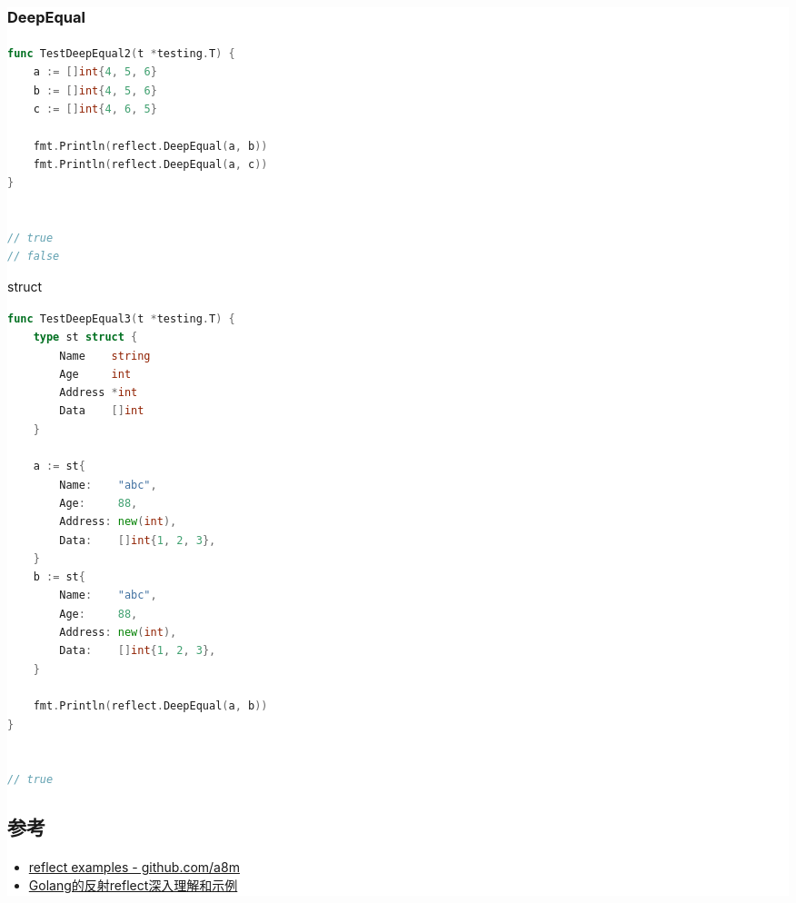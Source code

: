 ### DeepEqual

```go
func TestDeepEqual2(t *testing.T) {
	a := []int{4, 5, 6}
	b := []int{4, 5, 6}
	c := []int{4, 6, 5}

	fmt.Println(reflect.DeepEqual(a, b))
	fmt.Println(reflect.DeepEqual(a, c))
}


// true
// false
```

struct

```go
func TestDeepEqual3(t *testing.T) {
	type st struct {
		Name    string
		Age     int
		Address *int
		Data    []int
	}

	a := st{
		Name:    "abc",
		Age:     88,
		Address: new(int),
		Data:    []int{1, 2, 3},
	}
	b := st{
		Name:    "abc",
		Age:     88,
		Address: new(int),
		Data:    []int{1, 2, 3},
	}

	fmt.Println(reflect.DeepEqual(a, b))
}


// true
```

## 参考

- [reflect examples - github.com/a8m](https://github.com/a8m/reflect-examples)
- [Golang的反射reflect深入理解和示例](https://juejin.cn/post/6844903559335526407)
